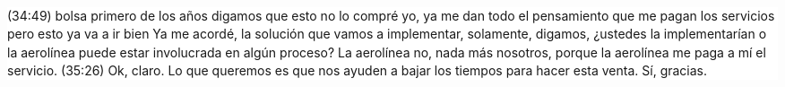 (34:49)  bolsa  primero de los años  digamos que esto no lo compré yo, ya me dan todo el pensamiento que me pagan los servicios  pero esto ya va a ir bien  Ya me acordé, la solución que vamos a implementar, solamente, digamos, ¿ustedes la implementarían o la aerolínea puede estar involucrada en algún proceso?  La aerolínea no, nada más nosotros, porque la aerolínea me paga a mí el servicio.
(35:26)  Ok, claro.  Lo que queremos es que nos ayuden a bajar los tiempos  para  hacer esta venta.  Sí, gracias.
